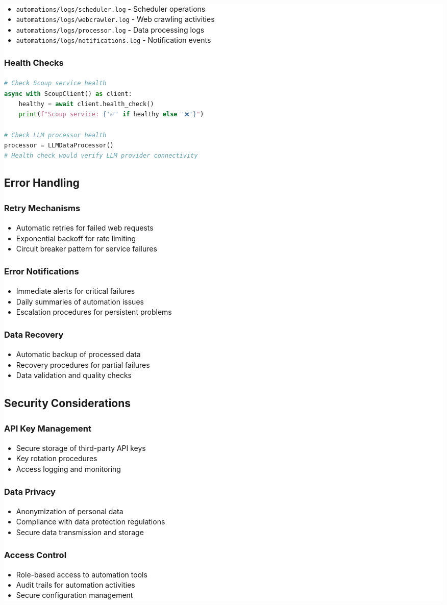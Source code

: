 - `automations/logs/scheduler.log` - Scheduler operations
- `automations/logs/webcrawler.log` - Web crawling activities
- `automations/logs/processor.log` - Data processing logs
- `automations/logs/notifications.log` - Notification events

### Health Checks

```python
# Check Scoup service health
async with ScoupClient() as client:
    healthy = await client.health_check()
    print(f"Scoup service: {'✅' if healthy else '❌'}")

# Check LLM processor health
processor = LLMDataProcessor()
# Health check would verify LLM provider connectivity
```

## Error Handling

### Retry Mechanisms
- Automatic retries for failed web requests
- Exponential backoff for rate limiting
- Circuit breaker pattern for service failures

### Error Notifications
- Immediate alerts for critical failures
- Daily summaries of automation issues
- Escalation procedures for persistent problems

### Data Recovery
- Automatic backup of processed data
- Recovery procedures for partial failures
- Data validation and quality checks

## Security Considerations

### API Key Management
- Secure storage of third-party API keys
- Key rotation procedures
- Access logging and monitoring

### Data Privacy
- Anonymization of personal data
- Compliance with data protection regulations
- Secure data transmission and storage

### Access Control
- Role-based access to automation tools
- Audit trails for automation activities
- Secure configuration management
